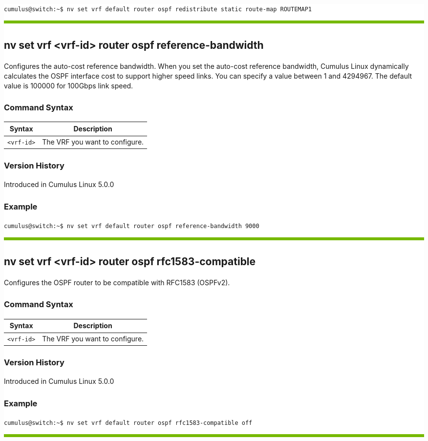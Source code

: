```
cumulus@switch:~$ nv set vrf default router ospf redistribute static route-map ROUTEMAP1
```

<HR STYLE="BORDER: DASHED RGB(118,185,0) 0.5PX;BACKGROUND-COLOR: RGB(118,185,0);HEIGHT: 4.0PX;"/>

## <h>nv set vrf \<vrf-id\> router ospf reference-bandwidth</h>

Configures the auto-cost reference bandwidth. When you set the auto-cost reference bandwidth, Cumulus Linux dynamically calculates the OSPF interface cost to support higher speed links. You can specify a value between 1 and 4294967. The default value is 100000 for 100Gbps link speed.

### Command Syntax

| Syntax |  Description   |
| ---------  | -------------- |
| `<vrf-id>` |   The VRF you want to configure. |

### Version History

Introduced in Cumulus Linux 5.0.0

### Example

```
cumulus@switch:~$ nv set vrf default router ospf reference-bandwidth 9000
```

<HR STYLE="BORDER: DASHED RGB(118,185,0) 0.5PX;BACKGROUND-COLOR: RGB(118,185,0);HEIGHT: 4.0PX;"/>

## <h>nv set vrf \<vrf-id\> router ospf rfc1583-compatible</h>

Configures the OSPF router to be compatible with RFC1583 (OSPFv2).

### Command Syntax

| Syntax |  Description   |
| ---------  | -------------- |
| `<vrf-id>` |   The VRF you want to configure. |

### Version History

Introduced in Cumulus Linux 5.0.0

### Example

```
cumulus@switch:~$ nv set vrf default router ospf rfc1583-compatible off
```

<HR STYLE="BORDER: DASHED RGB(118,185,0) 0.5PX;BACKGROUND-COLOR: RGB(118,185,0);HEIGHT: 4.0PX;"/>
